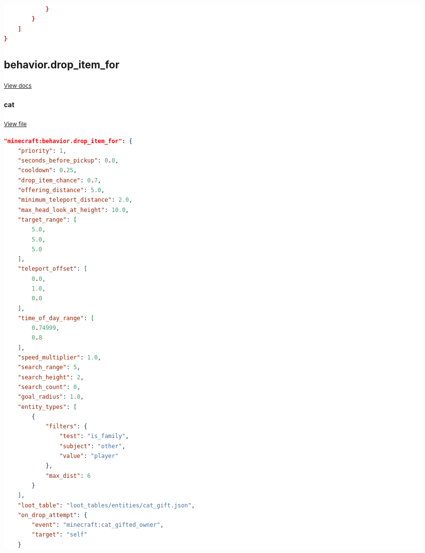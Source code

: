```json
            }
        }
    ]
}
```

</Spoiler>

## behavior.drop_item_for

<small>[View docs](https://bedrock.dev/docs/stable/Entities#minecraft%3Abehavior.drop_item_for)</small>

<Spoiler title="Show">

#### cat

<small>[View file](https://github.com/bedrock-dot-dev/packs/tree/master/stable/behavior/entities/cat.json)</small>

<CodeHeader></CodeHeader>

```json
"minecraft:behavior.drop_item_for": {
    "priority": 1,
    "seconds_before_pickup": 0.0,
    "cooldown": 0.25,
    "drop_item_chance": 0.7,
    "offering_distance": 5.0,
    "minimum_teleport_distance": 2.0,
    "max_head_look_at_height": 10.0,
    "target_range": [
        5.0,
        5.0,
        5.0
    ],
    "teleport_offset": [
        0.0,
        1.0,
        0.0
    ],
    "time_of_day_range": [
        0.74999,
        0.8
    ],
    "speed_multiplier": 1.0,
    "search_range": 5,
    "search_height": 2,
    "search_count": 0,
    "goal_radius": 1.0,
    "entity_types": [
        {
            "filters": {
                "test": "is_family",
                "subject": "other",
                "value": "player"
            },
            "max_dist": 6
        }
    ],
    "loot_table": "loot_tables/entities/cat_gift.json",
    "on_drop_attempt": {
        "event": "minecraft:cat_gifted_owner",
        "target": "self"
    }
```